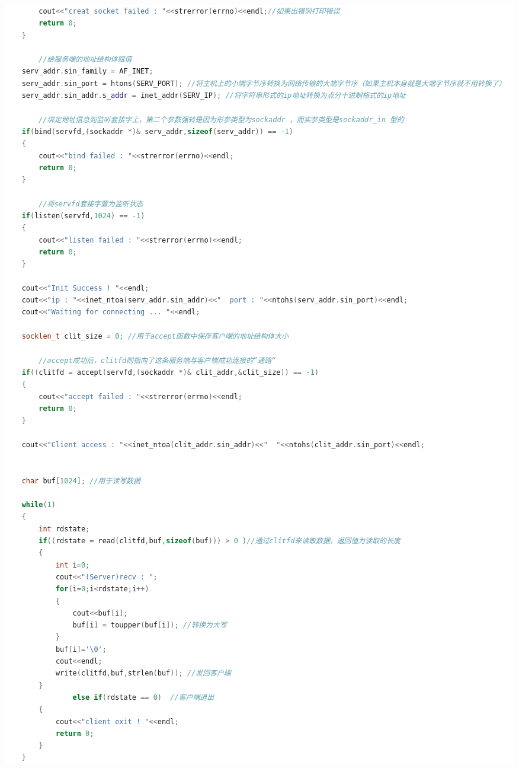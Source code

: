 ```c++
		cout<<"creat socket failed : "<<strerror(errno)<<endl;//如果出错则打印错误
		return 0;
	}
        
        //给服务端的地址结构体赋值
	serv_addr.sin_family = AF_INET;
	serv_addr.sin_port = htons(SERV_PORT); //将主机上的小端字节序转换为网络传输的大端字节序（如果主机本身就是大端字节序就不用转换了）
	serv_addr.sin_addr.s_addr = inet_addr(SERV_IP); //将字符串形式的ip地址转换为点分十进制格式的ip地址
 
        //绑定地址信息到监听套接字上，第二个参数强转是因为形参类型为sockaddr ，而实参类型是sockaddr_in 型的
	if(bind(servfd,(sockaddr *)& serv_addr,sizeof(serv_addr)) == -1)
	{
		cout<<"bind failed : "<<strerror(errno)<<endl;
		return 0;
	}
        
        //将servfd套接字置为监听状态
	if(listen(servfd,1024) == -1)
	{
		cout<<"listen failed : "<<strerror(errno)<<endl;
		return 0;
	}
 
	cout<<"Init Success ! "<<endl;
	cout<<"ip : "<<inet_ntoa(serv_addr.sin_addr)<<"  port : "<<ntohs(serv_addr.sin_port)<<endl;
	cout<<"Waiting for connecting ... "<<endl;
 
	socklen_t clit_size = 0; //用于accept函数中保存客户端的地址结构体大小
 
        //accept成功后，clitfd则指向了这条服务端与客户端成功连接的”通路“
	if((clitfd = accept(servfd,(sockaddr *)& clit_addr,&clit_size)) == -1)
	{
		cout<<"accept failed : "<<strerror(errno)<<endl;
		return 0;
	}
 
	cout<<"Client access : "<<inet_ntoa(clit_addr.sin_addr)<<"  "<<ntohs(clit_addr.sin_port)<<endl;
 
 
	char buf[1024]; //用于读写数据
 
	while(1)
	{
		int rdstate;
		if((rdstate = read(clitfd,buf,sizeof(buf))) > 0 )//通过clitfd来读取数据，返回值为读取的长度
		{
			int i=0;
			cout<<"(Server)recv : ";
			for(i=0;i<rdstate;i++)
			{
				cout<<buf[i];
				buf[i] = toupper(buf[i]); //转换为大写
			}
			buf[i]='\0';
			cout<<endl;
			write(clitfd,buf,strlen(buf)); //发回客户端
		}
                else if(rdstate == 0)  //客户端退出
		{
			cout<<"client exit ! "<<endl;
			return 0;
		}
	}
```